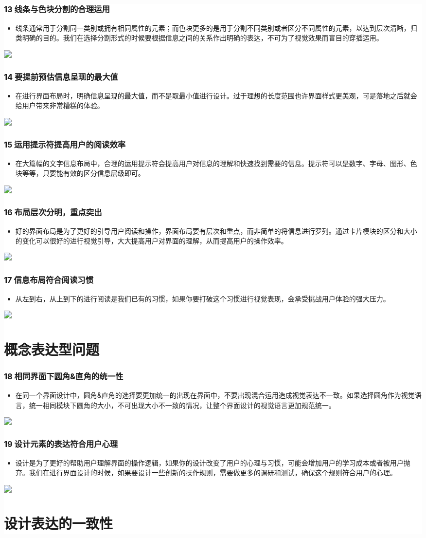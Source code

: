 ### 13 线条与色块分割的合理运用

+ 线条通常用于分割同一类别或拥有相同属性的元素；而色块更多的是用于分割不同类别或者区分不同属性的元素，以达到层次清晰，归类明确的目的。我们在选择分割形式的时候要根据信息之间的关系作出明确的表达，不可为了视觉效果而盲目的穿插运用。

![](http://oz3rf0wt0.bkt.clouddn.com/18-1-22/88470666.jpg)

### 14 要提前预估信息呈现的最大值

+ 在进行界面布局时，明确信息呈现的最大值，而不是取最小值进行设计。过于理想的长度范围也许界面样式更美观，可是落地之后就会给用户带来非常糟糕的体验。

![](http://oz3rf0wt0.bkt.clouddn.com/18-1-22/22236693.jpg)

### 15 运用提示符提高用户的阅读效率

+ 在大篇幅的文字信息布局中，合理的运用提示符会提高用户对信息的理解和快速找到需要的信息。提示符可以是数字、字母、图形、色块等等，只要能有效的区分信息层级即可。

![](http://oz3rf0wt0.bkt.clouddn.com/18-1-22/4547484.jpg)

### 16 布局层次分明，重点突出

+ 好的界面布局是为了更好的引导用户阅读和操作，界面布局要有层次和重点，而非简单的将信息进行罗列。通过卡片模块的区分和大小的变化可以很好的进行视觉引导，大大提高用户对界面的理解，从而提高用户的操作效率。

![](http://oz3rf0wt0.bkt.clouddn.com/18-1-22/36735575.jpg)

### 17 信息布局符合阅读习惯

+ 从左到右，从上到下的进行阅读是我们已有的习惯，如果你要打破这个习惯进行视觉表现，会承受挑战用户体验的强大压力。

![](http://oz3rf0wt0.bkt.clouddn.com/18-1-22/47229515.jpg)

# 概念表达型问题

### 18 相同界面下圆角&直角的统一性

+ 在同一个界面设计中，圆角&直角的选择要更加统一的出现在界面中，不要出现混合运用造成视觉表达不一致。如果选择圆角作为视觉语言，统一相同模块下圆角的大小，不可出现大小不一致的情况，让整个界面设计的视觉语言更加规范统一。

![](http://oz3rf0wt0.bkt.clouddn.com/18-1-22/30179927.jpg)

### 19 设计元素的表达符合用户心理

+ 设计是为了更好的帮助用户理解界面的操作逻辑，如果你的设计改变了用户的心理与习惯，可能会增加用户的学习成本或者被用户抛弃。我们在进行界面设计的时候，如果要设计一些创新的操作规则，需要做更多的调研和测试，确保这个规则符合用户的心理。

![](http://oz3rf0wt0.bkt.clouddn.com/18-1-22/13353200.jpg)

# 设计表达的一致性
